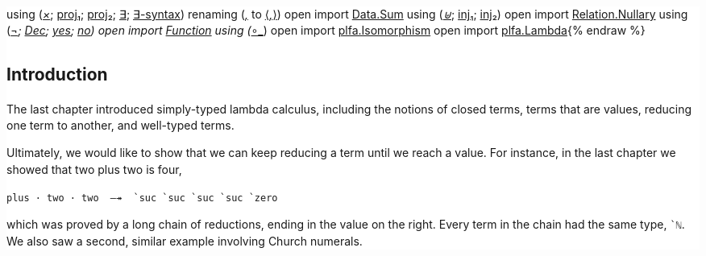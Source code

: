   <a id="799" class="Keyword">using</a> <a id="805" class="Symbol">(</a><a id="806" href="https://agda.github.io/agda-stdlib/Data.Product.html#1353" class="Function Operator">_×_</a><a id="809" class="Symbol">;</a> <a id="811" href="https://agda.github.io/agda-stdlib/Agda.Builtin.Sigma.html#155" class="Field">proj₁</a><a id="816" class="Symbol">;</a> <a id="818" href="https://agda.github.io/agda-stdlib/Agda.Builtin.Sigma.html#167" class="Field">proj₂</a><a id="823" class="Symbol">;</a> <a id="825" href="https://agda.github.io/agda-stdlib/Data.Product.html#881" class="Function">∃</a><a id="826" class="Symbol">;</a> <a id="828" href="https://agda.github.io/agda-stdlib/Data.Product.html#942" class="Function">∃-syntax</a><a id="836" class="Symbol">)</a>
  <a id="840" class="Keyword">renaming</a> <a id="849" class="Symbol">(</a><a id="850" href="https://agda.github.io/agda-stdlib/Agda.Builtin.Sigma.html#139" class="InductiveConstructor Operator">_,_</a> <a id="854" class="Symbol">to</a> <a id="857" href="https://agda.github.io/agda-stdlib/Agda.Builtin.Sigma.html#139" class="InductiveConstructor Operator">⟨_,_⟩</a><a id="862" class="Symbol">)</a>
<a id="864" class="Keyword">open</a> <a id="869" class="Keyword">import</a> <a id="876" href="https://agda.github.io/agda-stdlib/Data.Sum.html" class="Module">Data.Sum</a> <a id="885" class="Keyword">using</a> <a id="891" class="Symbol">(</a><a id="892" href="https://agda.github.io/agda-stdlib/Data.Sum.Base.html#419" class="Datatype Operator">_⊎_</a><a id="895" class="Symbol">;</a> <a id="897" href="https://agda.github.io/agda-stdlib/Data.Sum.Base.html#475" class="InductiveConstructor">inj₁</a><a id="901" class="Symbol">;</a> <a id="903" href="https://agda.github.io/agda-stdlib/Data.Sum.Base.html#500" class="InductiveConstructor">inj₂</a><a id="907" class="Symbol">)</a>
<a id="909" class="Keyword">open</a> <a id="914" class="Keyword">import</a> <a id="921" href="https://agda.github.io/agda-stdlib/Relation.Nullary.html" class="Module">Relation.Nullary</a> <a id="938" class="Keyword">using</a> <a id="944" class="Symbol">(</a><a id="945" href="https://agda.github.io/agda-stdlib/Relation.Nullary.html#464" class="Function Operator">¬_</a><a id="947" class="Symbol">;</a> <a id="949" href="https://agda.github.io/agda-stdlib/Relation.Nullary.html#534" class="Datatype">Dec</a><a id="952" class="Symbol">;</a> <a id="954" href="https://agda.github.io/agda-stdlib/Relation.Nullary.html#570" class="InductiveConstructor">yes</a><a id="957" class="Symbol">;</a> <a id="959" href="https://agda.github.io/agda-stdlib/Relation.Nullary.html#597" class="InductiveConstructor">no</a><a id="961" class="Symbol">)</a>
<a id="963" class="Keyword">open</a> <a id="968" class="Keyword">import</a> <a id="975" href="https://agda.github.io/agda-stdlib/Function.html" class="Module">Function</a> <a id="984" class="Keyword">using</a> <a id="990" class="Symbol">(</a><a id="991" href="https://agda.github.io/agda-stdlib/Function.html#769" class="Function Operator">_∘_</a><a id="994" class="Symbol">)</a>
<a id="996" class="Keyword">open</a> <a id="1001" class="Keyword">import</a> <a id="1008" href="{% endraw %}{{ site.baseurl }}{% link out/plfa/Isomorphism.md %}{% raw %}" class="Module">plfa.Isomorphism</a>
<a id="1025" class="Keyword">open</a> <a id="1030" class="Keyword">import</a> <a id="1037" href="{% endraw %}{{ site.baseurl }}{% link out/plfa/Lambda.md %}{% raw %}" class="Module">plfa.Lambda</a>{% endraw %}</pre>


## Introduction

The last chapter introduced simply-typed lambda calculus,
including the notions of closed terms, terms that are values,
reducing one term to another, and well-typed terms.

Ultimately, we would like to show that we can keep reducing a term
until we reach a value.  For instance, in the last chapter we showed
that two plus two is four,

    plus · two · two  —↠  `suc `suc `suc `suc `zero

which was proved by a long chain of reductions, ending in the value
on the right.  Every term in the chain had the same type, `` `ℕ ``.
We also saw a second, similar example involving Church numerals.
